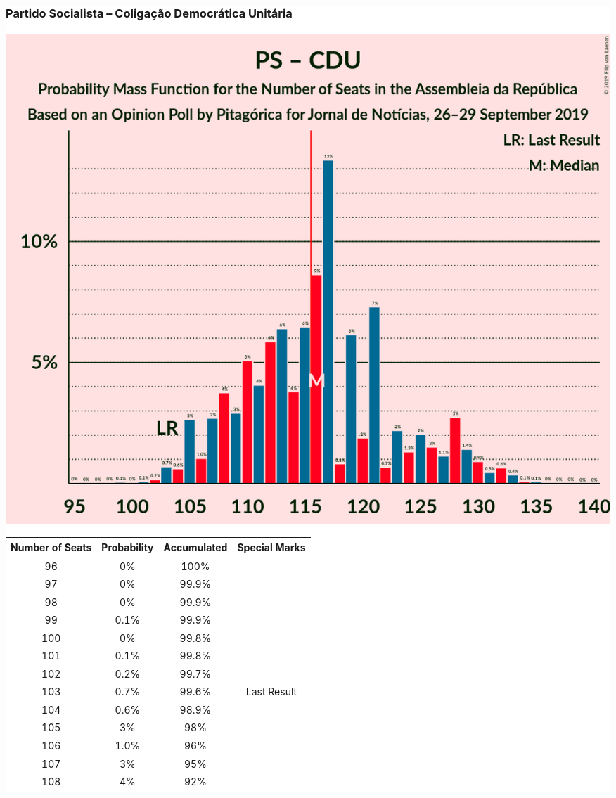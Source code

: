 ### Partido Socialista – Coligação Democrática Unitária

![Graph with seats probability mass function not yet produced](2019-09-29-Pitagórica-coalitions-seats-pmf-ps–cdu.png "Seats Probability Mass Function")

| Number of Seats | Probability | Accumulated | Special Marks |
|:---------------:|:-----------:|:-----------:|:-------------:|
| 96 | 0% | 100% |  |
| 97 | 0% | 99.9% |  |
| 98 | 0% | 99.9% |  |
| 99 | 0.1% | 99.9% |  |
| 100 | 0% | 99.8% |  |
| 101 | 0.1% | 99.8% |  |
| 102 | 0.2% | 99.7% |  |
| 103 | 0.7% | 99.6% | Last Result |
| 104 | 0.6% | 98.9% |  |
| 105 | 3% | 98% |  |
| 106 | 1.0% | 96% |  |
| 107 | 3% | 95% |  |
| 108 | 4% | 92% |  |